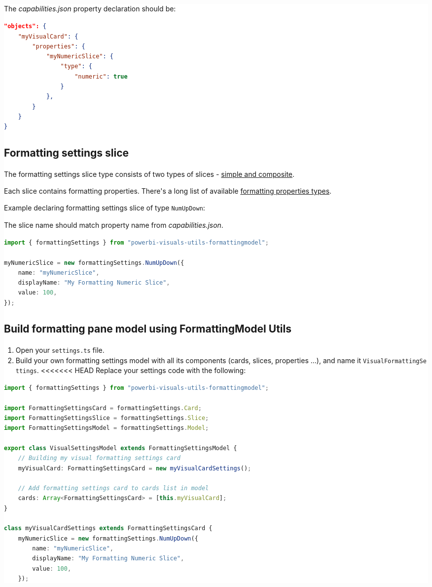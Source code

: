 The *capabilities.json* property declaration should be:

```json
"objects": {
    "myVisualCard": {
        "properties": {
            "myNumericSlice": {
                "type": {
                    "numeric": true 
                }
            },
        }
    }
}
```

## Formatting settings slice

The formatting settings slice type consists of two types of slices - [simple and composite](./format-pane.md#formatting-model-components).

Each slice contains formatting properties. There's a long list of available [formatting properties types](./format-pane.md#visualization-pane-formatting-properties).

Example declaring formatting settings slice of type `NumUpDown`:

The slice name should match property name from *capabilities.json*.

```typescript
import { formattingSettings } from "powerbi-visuals-utils-formattingmodel";

myNumericSlice = new formattingSettings.NumUpDown({
    name: "myNumericSlice",
    displayName: "My Formatting Numeric Slice",
    value: 100,
});
```

## Build formatting pane model using FormattingModel Utils

1. Open your `settings.ts` file.
2. Build your own formatting settings model with all its components (cards, slices, properties ...), and name it `VisualFormattingSettings`.
<<<<<<< HEAD
  Replace your settings code with the following:

 ```typescript
 import { formattingSettings } from "powerbi-visuals-utils-formattingmodel";

 import FormattingSettingsCard = formattingSettings.Card;
 import FormattingSettingsSlice = formattingSettings.Slice;
 import FormattingSettingsModel = formattingSettings.Model;

 export class VisualSettingsModel extends FormattingSettingsModel {
     // Building my visual formatting settings card
     myVisualCard: FormattingSettingsCard = new myVisualCardSettings();

     // Add formatting settings card to cards list in model
     cards: Array<FormattingSettingsCard> = [this.myVisualCard];
 }

 class myVisualCardSettings extends FormattingSettingsCard {
     myNumericSlice = new formattingSettings.NumUpDown({
         name: "myNumericSlice",
         displayName: "My Formatting Numeric Slice",
         value: 100,
     });
 ```